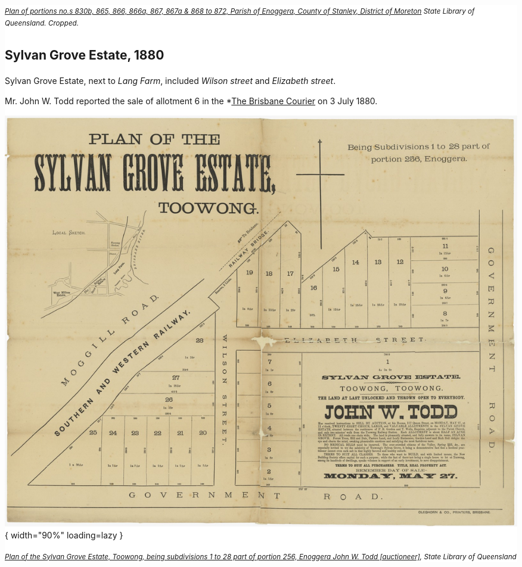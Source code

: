 
<small>*[Plan of portions no.s 830b, 865, 866, 866a, 867, 867a & 868 to 872, Parish of Enoggera, County of Stanley, District of Moreton](https://onesearch.slq.qld.gov.au/permalink/61SLQ_INST/dls06p/alma997041034702061) State Library of Queensland. Cropped.*</small>




## Sylvan Grove Estate, 1880

Sylvan Grove Estate, next to *Lang Farm*, included *Wilson street*  and *Elizabeth street*. 

Mr. John W. Todd reported the sale of allotment 6 in the *[The Brisbane Courier](http://nla.gov.au/nla.news-article901222
) on 3 July 1880.

![Plan of the Sylvan Grove Estate, Toowong, being subdivisions 1 to 28 part of portion 256, Enoggera John W. Todd [auctioneer]](../assets/real-estate-maps/sylvan-grove-estate.jpg){ width="90%" loading=lazy }

<small>*[Plan of the Sylvan Grove Estate, Toowong, being subdivisions 1 to 28 part of portion 256, Enoggera John W. Todd [auctioneer]](https://onesearch.slq.qld.gov.au/permalink/61SLQ_INST/1dejkfd/alma997060464702061), State Library of Queensland*</small>


[Heussler Terrace]: ../research/johann-christian-heussler.md "Read the story of Johann (John) Christian Heussler (1820–1907)"